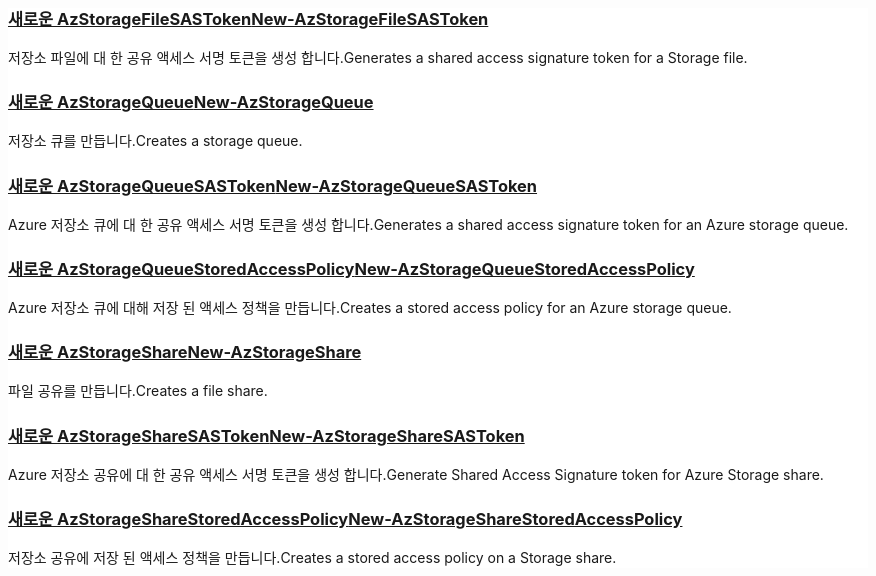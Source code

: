 ### [<span data-ttu-id="4a814-222">새로운 AzStorageFileSASToken</span><span class="sxs-lookup"><span data-stu-id="4a814-222">New-AzStorageFileSASToken</span></span>](New-AzStorageFileSASToken.md)
<span data-ttu-id="4a814-223">저장소 파일에 대 한 공유 액세스 서명 토큰을 생성 합니다.</span><span class="sxs-lookup"><span data-stu-id="4a814-223">Generates a shared access signature token for a Storage file.</span></span>

### [<span data-ttu-id="4a814-224">새로운 AzStorageQueue</span><span class="sxs-lookup"><span data-stu-id="4a814-224">New-AzStorageQueue</span></span>](New-AzStorageQueue.md)
<span data-ttu-id="4a814-225">저장소 큐를 만듭니다.</span><span class="sxs-lookup"><span data-stu-id="4a814-225">Creates a storage queue.</span></span>

### [<span data-ttu-id="4a814-226">새로운 AzStorageQueueSASToken</span><span class="sxs-lookup"><span data-stu-id="4a814-226">New-AzStorageQueueSASToken</span></span>](New-AzStorageQueueSASToken.md)
<span data-ttu-id="4a814-227">Azure 저장소 큐에 대 한 공유 액세스 서명 토큰을 생성 합니다.</span><span class="sxs-lookup"><span data-stu-id="4a814-227">Generates a shared access signature token for an Azure storage queue.</span></span>

### [<span data-ttu-id="4a814-228">새로운 AzStorageQueueStoredAccessPolicy</span><span class="sxs-lookup"><span data-stu-id="4a814-228">New-AzStorageQueueStoredAccessPolicy</span></span>](New-AzStorageQueueStoredAccessPolicy.md)
<span data-ttu-id="4a814-229">Azure 저장소 큐에 대해 저장 된 액세스 정책을 만듭니다.</span><span class="sxs-lookup"><span data-stu-id="4a814-229">Creates a stored access policy for an Azure storage queue.</span></span>

### [<span data-ttu-id="4a814-230">새로운 AzStorageShare</span><span class="sxs-lookup"><span data-stu-id="4a814-230">New-AzStorageShare</span></span>](New-AzStorageShare.md)
<span data-ttu-id="4a814-231">파일 공유를 만듭니다.</span><span class="sxs-lookup"><span data-stu-id="4a814-231">Creates a file share.</span></span>

### [<span data-ttu-id="4a814-232">새로운 AzStorageShareSASToken</span><span class="sxs-lookup"><span data-stu-id="4a814-232">New-AzStorageShareSASToken</span></span>](New-AzStorageShareSASToken.md)
<span data-ttu-id="4a814-233">Azure 저장소 공유에 대 한 공유 액세스 서명 토큰을 생성 합니다.</span><span class="sxs-lookup"><span data-stu-id="4a814-233">Generate Shared Access Signature token for Azure Storage share.</span></span>

### [<span data-ttu-id="4a814-234">새로운 AzStorageShareStoredAccessPolicy</span><span class="sxs-lookup"><span data-stu-id="4a814-234">New-AzStorageShareStoredAccessPolicy</span></span>](New-AzStorageShareStoredAccessPolicy.md)
<span data-ttu-id="4a814-235">저장소 공유에 저장 된 액세스 정책을 만듭니다.</span><span class="sxs-lookup"><span data-stu-id="4a814-235">Creates a stored access policy on a Storage share.</span></span>
